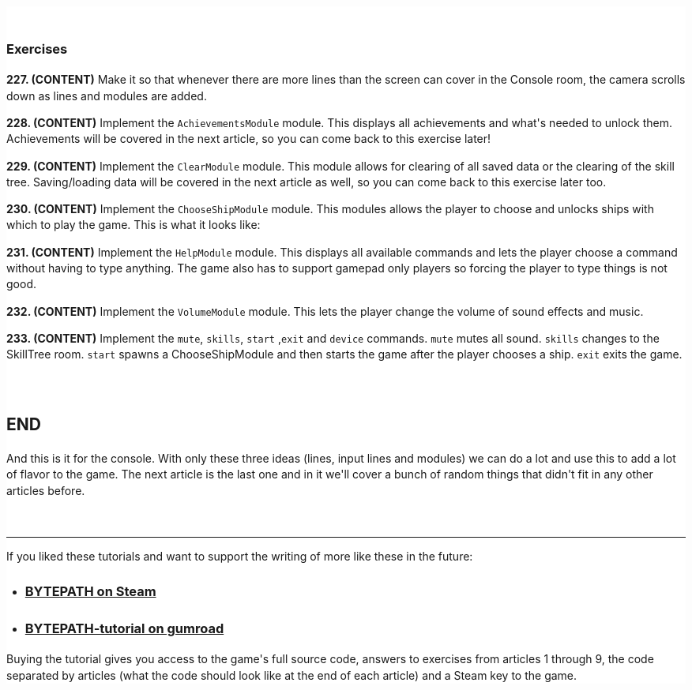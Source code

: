 <br>

### Exercises

**227. (CONTENT)** Make it so that whenever there are more lines than the screen can cover in the Console room, the camera scrolls down as lines and modules are added.

**228. (CONTENT)** Implement the `AchievementsModule` module. This displays all achievements and what's needed to unlock them. Achievements will be covered in the next article, so you can come back to this exercise later!

**229. (CONTENT)** Implement the `ClearModule` module. This module allows for clearing of all saved data or the clearing of the skill tree. Saving/loading data will be covered in the next article as well, so you can come back to this exercise later too.

**230. (CONTENT)** Implement the `ChooseShipModule` module. This modules allows the player to choose and unlocks ships with which to play the game. This is what it looks like:

**231. (CONTENT)** Implement the `HelpModule` module. This displays all available commands and lets the player choose a command without having to type anything. The game also has to support gamepad only players so forcing the player to type things is not good.

**232. (CONTENT)** Implement the `VolumeModule` module. This lets the player change the volume of sound effects and music.

**233. (CONTENT)** Implement the `mute`, `skills`, `start` ,`exit` and `device` commands. `mute` mutes all sound. `skills` changes to the SkillTree room. `start` spawns a ChooseShipModule and then starts the game after the player chooses a ship. `exit` exits the game.

<br>

## END

And this is it for the console. With only these three ideas (lines, input lines and modules) we can do a lot and use this to add a lot of flavor to the game. The next article is the last one and in it we'll cover a bunch of random things that didn't fit in any other articles before.

<br>

---

If you liked these tutorials and want to support the writing of more like these in the future:

* ### [BYTEPATH on Steam](http://store.steampowered.com/app/760330/BYTEPATH/)
* ### [BYTEPATH-tutorial on gumroad](https://gumroad.com/l/BYTEPATH-tutorial)

Buying the tutorial gives you access to the game's full source code, answers to exercises from articles 1 through 9, the code separated by articles (what the code should look like at the end of each article) and a Steam key to the game.
